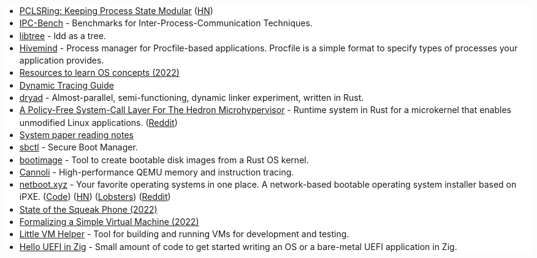 - [PCLSRing: Keeping Process State Modular](http://fare.tunes.org/tmp/emergent/pclsr.htm) ([HN](https://news.ycombinator.com/item?id=30800414))
- [IPC-Bench](https://github.com/goldsborough/ipc-bench) - Benchmarks for Inter-Process-Communication Techniques.
- [libtree](https://github.com/haampie/libtree) - ldd as a tree.
- [Hivemind](https://github.com/DarthSim/hivemind) - Process manager for Procfile-based applications. Procfile is a simple format to specify types of processes your application provides.
- [Resources to learn OS concepts (2022)](https://twitter.com/bradfitz/status/1495066999587627011)
- [Dynamic Tracing Guide](https://illumos.org/books/dtrace/bookinfo.html)
- [dryad](https://github.com/m4b/dryad) - Almost-parallel, semi-functioning, dynamic linker experiment, written in Rust.
- [A Policy-Free System-Call Layer For The Hedron Microhypervisor](https://github.com/phip1611/diplomarbeit-impl) - Runtime system in Rust for a microkernel that enables unmodified Linux applications. ([Reddit](https://www.reddit.com/r/rust/comments/tyza70/ive_written_a_runtime_system_in_rust_for_a/))
- [System paper reading notes](https://github.com/pentium3/sys_reading)
- [sbctl](https://github.com/Foxboron/sbctl) - Secure Boot Manager.
- [bootimage](https://github.com/rust-osdev/bootimage) - Tool to create bootable disk images from a Rust OS kernel.
- [Cannoli](https://github.com/MarginResearch/cannoli) - High-performance QEMU memory and instruction tracing.
- [netboot.xyz](https://netboot.xyz/) - Your favorite operating systems in one place. A network-based bootable operating system installer based on iPXE. ([Code](https://github.com/netbootxyz/netboot.xyz)) ([HN](https://news.ycombinator.com/item?id=31814288)) ([Lobsters](https://lobste.rs/s/j6zzmw/netboot_xyz_your_favorite_operating)) ([Reddit](https://www.reddit.com/r/linux/comments/vgu0gs/your_favorite_operating_systems_in_one_place/))
- [State of the Squeak Phone (2022)](https://syndicate-lang.org/journal/2022/06/03/phone-progress)
- [Formalizing a Simple Virtual Machine (2022)](https://whileydave.com/2022/06/28/formalising-a-simple-virtual-machine/)
- [Little VM Helper](https://github.com/cilium/little-vm-helper) - Tool for building and running VMs for development and testing.
- [Hello UEFI in Zig](https://github.com/DanB91/Hello-UEFI-Zig) - Small amount of code to get started writing an OS or a bare-metal UEFI application in Zig.
